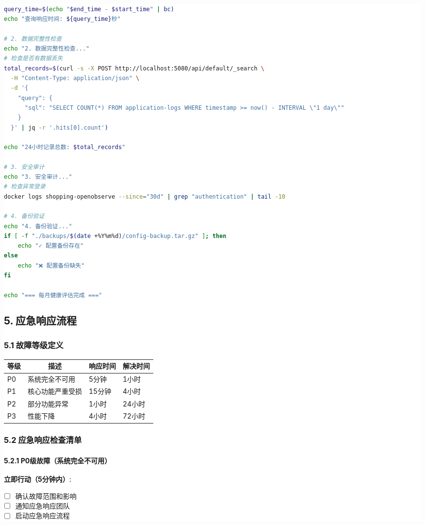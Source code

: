 ```bash
query_time=$(echo "$end_time - $start_time" | bc)
echo "查询响应时间: ${query_time}秒"

# 2. 数据完整性检查
echo "2. 数据完整性检查..."
# 检查是否有数据丢失
total_records=$(curl -s -X POST http://localhost:5080/api/default/_search \
  -H "Content-Type: application/json" \
  -d '{
    "query": {
      "sql": "SELECT COUNT(*) FROM application-logs WHERE timestamp >= now() - INTERVAL \"1 day\""
    }
  }' | jq -r '.hits[0].count')

echo "24小时记录总数: $total_records"

# 3. 安全审计
echo "3. 安全审计..."
# 检查异常登录
docker logs shopping-openobserve --since="30d" | grep "authentication" | tail -10

# 4. 备份验证
echo "4. 备份验证..."
if [ -f "./backups/$(date +%Y%m%d)/config-backup.tar.gz" ]; then
    echo "✓ 配置备份存在"
else
    echo "❌ 配置备份缺失"
fi

echo "=== 每月健康评估完成 ==="
```

## 5. 应急响应流程

### 5.1 故障等级定义

| 等级 | 描述 | 响应时间 | 解决时间 |
|------|------|----------|----------|
| P0 | 系统完全不可用 | 5分钟 | 1小时 |
| P1 | 核心功能严重受损 | 15分钟 | 4小时 |
| P2 | 部分功能异常 | 1小时 | 24小时 |
| P3 | 性能下降 | 4小时 | 72小时 |

### 5.2 应急响应检查清单

#### 5.2.1 P0级故障（系统完全不可用）

**立即行动（5分钟内）**:
- [ ] 确认故障范围和影响
- [ ] 通知应急响应团队
- [ ] 启动应急响应流程

